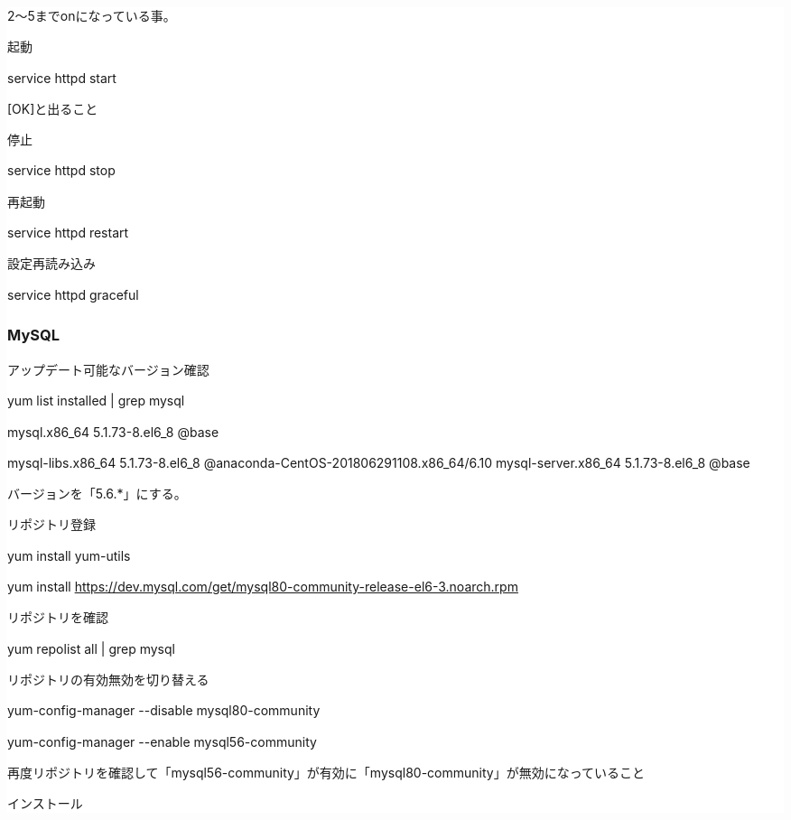 2～5までonになっている事。



起動

service httpd start

[OK]と出ること



停止

service httpd stop



再起動

service httpd restart



設定再読み込み

service httpd graceful



### MySQL

アップデート可能なバージョン確認

yum list installed | grep mysql

mysql.x86_64          5.1.73-8.el6_8   @base

mysql-libs.x86_64     5.1.73-8.el6_8   @anaconda-CentOS-201806291108.x86_64/6.10
mysql-server.x86_64   5.1.73-8.el6_8   @base

バージョンを「5.6.*」にする。



リポジトリ登録

yum install yum-utils

yum install https://dev.mysql.com/get/mysql80-community-release-el6-3.noarch.rpm



リポジトリを確認

yum repolist all | grep mysql



リポジトリの有効無効を切り替える

yum-config-manager --disable mysql80-community

yum-config-manager --enable mysql56-community

再度リポジトリを確認して「mysql56-community」が有効に「mysql80-community」が無効になっていること



インストール
